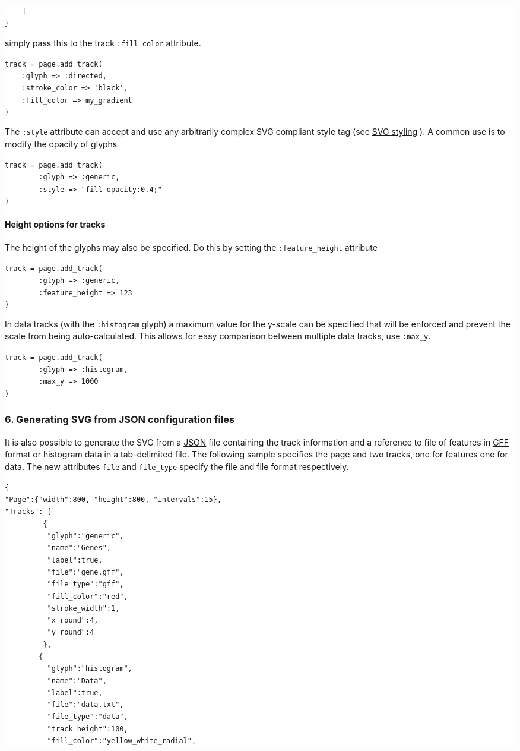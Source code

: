 		]
	}


simply pass this to the track `:fill_color` attribute.

	track = page.add_track(
		:glyph => :directed,
		:stroke_color => 'black',
		:fill_color => my_gradient
	)

The `:style` attribute can accept and use any arbitrarily complex SVG compliant style tag (see [SVG styling](http://www.w3.org/TR/SVG/styling.html) ). A common use is to modify the opacity of glyphs

	track = page.add_track(
			:glyph => :generic, 
			:style => "fill-opacity:0.4;"
	)

#### Height options for tracks

The height of the glyphs may also be specified. Do this by setting the `:feature_height` attribute

	track = page.add_track(
			:glyph => :generic, 
			:feature_height => 123
	)
	
In data tracks (with the `:histogram` glyph) a maximum value for the y-scale can be specified that will be enforced and prevent the scale from being auto-calculated. This allows for easy comparison between multiple data tracks, use `:max_y`.

	track = page.add_track(
			:glyph => :histogram, 
			:max_y => 1000
	)

### 6. Generating SVG from JSON configuration files

It is also possible to generate the SVG from a [JSON](http://en.wikipedia.org/wiki/JSON) file containing the track information and a reference to file of features in [GFF](http://www.sequenceontology.org/gff3.shtml) format or histogram data in a tab-delimited file. The following sample specifies the page and two tracks, one for features one for data. The new attributes `file` and `file_type` specify the file and file format respectively. 

	{
	"Page":{"width":800, "height":800, "intervals":15},
	"Tracks": [ 
			 {
			  "glyph":"generic",
	          "name":"Genes",
			  "label":true,
			  "file":"gene.gff",
			  "file_type":"gff",
			  "fill_color":"red", 
              "stroke_width":1, 
              "x_round":4,
			  "y_round":4
			 },
			{
			  "glyph":"histogram",
			  "name":"Data",
			  "label":true,
			  "file":"data.txt",
			  "file_type":"data",
			  "track_height":100,
			  "fill_color":"yellow_white_radial",